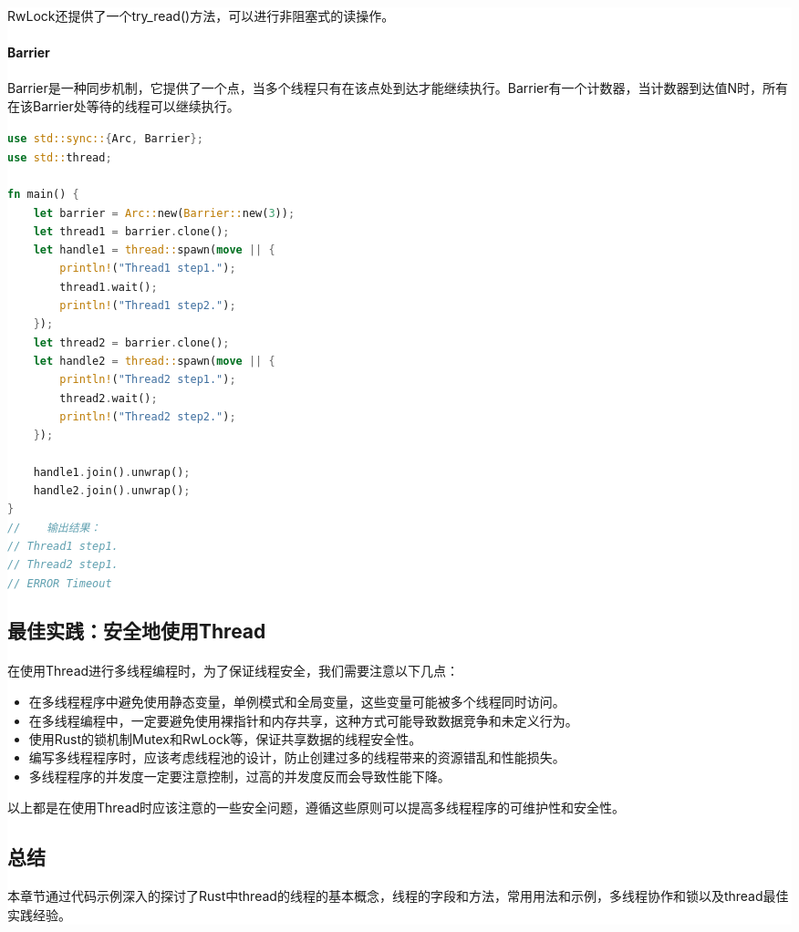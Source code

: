 RwLock还提供了一个try_read()方法，可以进行非阻塞式的读操作。

#### Barrier

Barrier是一种同步机制，它提供了一个点，当多个线程只有在该点处到达才能继续执行。Barrier有一个计数器，当计数器到达值N时，所有在该Barrier处等待的线程可以继续执行。

```rust
use std::sync::{Arc, Barrier};
use std::thread;

fn main() {
    let barrier = Arc::new(Barrier::new(3));
    let thread1 = barrier.clone();
    let handle1 = thread::spawn(move || {
        println!("Thread1 step1.");
        thread1.wait();
        println!("Thread1 step2.");
    });
    let thread2 = barrier.clone();
    let handle2 = thread::spawn(move || {
        println!("Thread2 step1.");
        thread2.wait();
        println!("Thread2 step2.");
    });
    
    handle1.join().unwrap();
    handle2.join().unwrap();
}
//    输出结果：
// Thread1 step1.
// Thread2 step1.
// ERROR Timeout
```

## 最佳实践：安全地使用Thread

在使用Thread进行多线程编程时，为了保证线程安全，我们需要注意以下几点：

- 在多线程程序中避免使用静态变量，单例模式和全局变量，这些变量可能被多个线程同时访问。
- 在多线程编程中，一定要避免使用裸指针和内存共享，这种方式可能导致数据竞争和未定义行为。
- 使用Rust的锁机制Mutex和RwLock等，保证共享数据的线程安全性。
- 编写多线程程序时，应该考虑线程池的设计，防止创建过多的线程带来的资源错乱和性能损失。
- 多线程程序的并发度一定要注意控制，过高的并发度反而会导致性能下降。

以上都是在使用Thread时应该注意的一些安全问题，遵循这些原则可以提高多线程程序的可维护性和安全性。

## 总结

本章节通过代码示例深入的探讨了Rust中thread的线程的基本概念，线程的字段和方法，常用用法和示例，多线程协作和锁以及thread最佳实践经验。